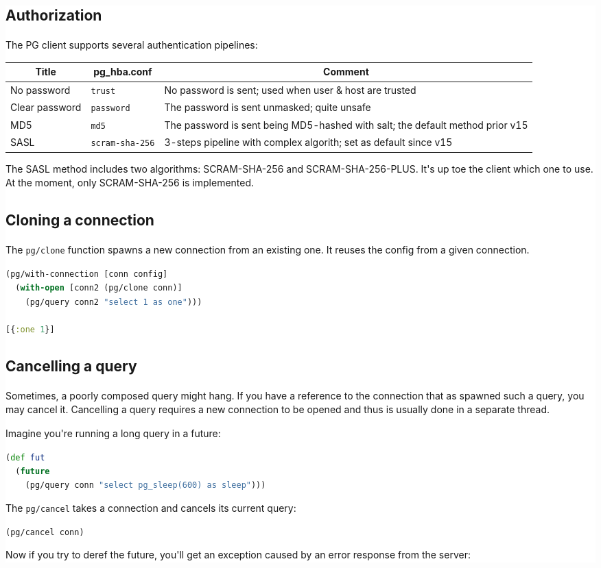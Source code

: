## Authorization

The PG client supports several authentication pipelines:

| Title          | pg_hba.conf     | Comment                                                                       |
|----------------|-----------------|-------------------------------------------------------------------------------|
| No password    | `trust`         | No password is sent; used when user & host are trusted                        |
| Clear password | `password`      | The password is sent unmasked; quite unsafe                                   |
| MD5            | `md5`           | The password is sent being MD5-hashed with salt; the default method prior v15 |
| SASL           | `scram-sha-256` | 3-steps pipeline with complex algorith; set as default since v15              |

The SASL method includes two algorithms: SCRAM-SHA-256 and
SCRAM-SHA-256-PLUS. It's up toe the client which one to use. At the moment, only
SCRAM-SHA-256 is implemented.

## Cloning a connection

The `pg/clone` function spawns a new connection from an existing one. It reuses
the config from a given connection.

~~~clojure
(pg/with-connection [conn config]
  (with-open [conn2 (pg/clone conn)]
    (pg/query conn2 "select 1 as one")))

[{:one 1}]
~~~

## Cancelling a query

Sometimes, a poorly composed query might hang. If you have a reference to the
connection that as spawned such a query, you may cancel it. Cancelling a query
requires a new connection to be opened and thus is usually done in a separate
thread.

Imagine you're running a long query in a future:

~~~clojure
(def fut
  (future
    (pg/query conn "select pg_sleep(600) as sleep")))
~~~

The `pg/cancel` takes a connection and cancels its current query:

~~~clojure
(pg/cancel conn)
~~~

Now if you try to deref the future, you'll get an exception caused by an error
response from the server:



[notify]: https://www.postgresql.org/docs/current/sql-notify.html